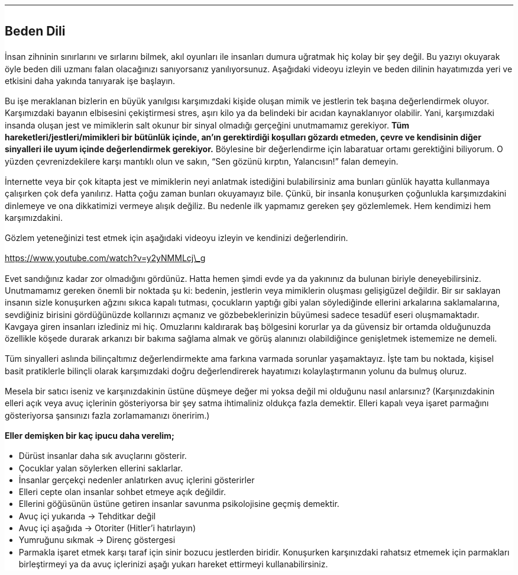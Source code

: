* * *

## **Beden Dili**

İnsan zihninin sınırlarını ve sırlarını bilmek, akıl oyunları ile insanları dumura uğratmak hiç kolay bir şey değil. Bu yazıyı okuyarak öyle beden dili uzmanı falan olacağınızı sanıyorsanız yanılıyorsunuz. Aşağıdaki videoyu izleyin ve beden dilinin hayatımızda yeri ve etkisini daha yakında tanıyarak işe başlayın.

Bu işe meraklanan bizlerin en büyük yanılgısı karşımızdaki kişide oluşan mimik ve jestlerin tek başına değerlendirmek oluyor. Karşımızdaki bayanın elbisesini çekiştirmesi stres, aşırı kilo ya da belindeki bir acıdan kaynaklanıyor olabilir. Yani, karşımızdaki insanda oluşan jest ve mimiklerin salt okunur bir sinyal olmadığı gerçeğini unutmamamız gerekiyor. **Tüm hareketleri/jestleri/mimikleri bir bütünlük içinde, an’ın gerektirdiği koşulları gözardı etmeden, çevre ve kendisinin diğer sinyalleri ile uyum içinde değerlendirmek gerekiyor.** Böylesine bir değerlendirme için labaratuar ortamı gerektiğini biliyorum. O yüzden çevrenizdekilere karşı mantıklı olun ve sakın, “Sen gözünü kırptın, Yalancısın!” falan demeyin.

İnternette veya bir çok kitapta jest ve mimiklerin neyi anlatmak istediğini bulabilirsiniz ama bunları günlük hayatta kullanmaya çalışırken çok defa yanılırız. Hatta çoğu zaman bunları okuyamayız bile. Çünkü, bir insanla konuşurken çoğunlukla karşımızdakini dinlemeye ve ona dikkatimizi vermeye alışık değiliz. Bu nedenle ilk yapmamız gereken şey gözlemlemek. Hem kendimizi hem karşımızdakini.

Gözlem yeteneğinizi test etmek için aşağıdaki videoyu izleyin ve kendinizi değerlendirin.

https://www.youtube.com/watch?v=y2yNMMLcj\_g

Evet sandığınız kadar zor olmadığını gördünüz. Hatta hemen şimdi evde ya da yakınınız da bulunan biriyle deneyebilirsiniz. Unutmamamız gereken önemli bir noktada şu ki: bedenin, jestlerin veya mimiklerin oluşması gelişigüzel değildir. Bir sır saklayan insanın sizle konuşurken ağzını sıkıca kapalı tutması, çocukların yaptığı gibi yalan söylediğinde ellerini arkalarına saklamalarına, sevdiğiniz birisini gördüğünüzde kollarınızı açmanız ve gözbebeklerinizin büyümesi sadece tesadüf eseri oluşmamaktadır. Kavgaya giren insanları izlediniz mi hiç. Omuzlarını kaldırarak baş bölgesini korurlar ya da güvensiz bir ortamda olduğunuzda özellikle köşede durarak arkanızı bir bakıma sağlama almak ve görüş alanınızı olabildiğince genişletmek istememize ne demeli.

Tüm sinyalleri aslında bilinçaltımız değerlendirmekte ama farkına varmada sorunlar yaşamaktayız. İşte tam bu noktada, kişisel basit pratiklerle bilinçli olarak karşımızdaki doğru değerlendirerek hayatımızı kolaylaştırmanın yolunu da bulmuş oluruz.

Mesela bir satıcı iseniz ve karşınızdakinin üstüne düşmeye değer mi yoksa değil mi olduğunu nasıl anlarsınız? (Karşınızdakinin elleri açık veya avuç içlerinin gösteriyorsa bir şey satma ihtimaliniz oldukça fazla demektir. Elleri kapalı veya işaret parmağını gösteriyorsa şansınızı fazla zorlamamanızı öneririm.)

**Eller demişken bir kaç ipucu daha verelim;**

- Dürüst insanlar daha sık avuçlarını gösterir.
- Çocuklar yalan söylerken ellerini saklarlar.
- İnsanlar gerçekçi nedenler anlatırken avuç içlerini gösterirler
- Elleri cepte olan insanlar sohbet etmeye açık değildir.
- Ellerini göğüsünün üstüne getiren insanlar savunma psikolojisine geçmiş demektir.
- Avuç içi yukarıda -> Tehditkar değil
- Avuç içi aşağıda -> Otoriter (Hitler’i hatırlayın)
- Yumruğunu sıkmak -> Direnç göstergesi
- Parmakla işaret etmek karşı taraf için sinir bozucu jestlerden biridir. Konuşurken karşınızdaki rahatsız etmemek için parmakları birleştirmeyi ya da avuç içlerinizi aşağı yukarı hareket ettirmeyi kullanabilirsiniz.
